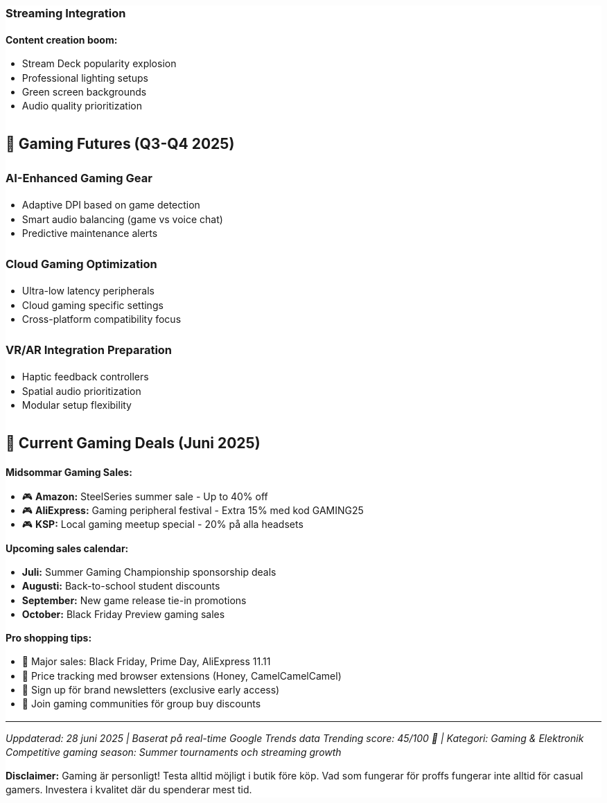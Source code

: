 ### Streaming Integration
**Content creation boom:**
- Stream Deck popularity explosion
- Professional lighting setups
- Green screen backgrounds
- Audio quality prioritization

## 🔮 Gaming Futures (Q3-Q4 2025)

### AI-Enhanced Gaming Gear
- Adaptive DPI based on game detection
- Smart audio balancing (game vs voice chat)
- Predictive maintenance alerts

### Cloud Gaming Optimization
- Ultra-low latency peripherals
- Cloud gaming specific settings
- Cross-platform compatibility focus

### VR/AR Integration Preparation
- Haptic feedback controllers
- Spatial audio prioritization
- Modular setup flexibility

## 🎁 Current Gaming Deals (Juni 2025)

**Midsommar Gaming Sales:**
- 🎮 **Amazon:** SteelSeries summer sale - Up to 40% off
- 🎮 **AliExpress:** Gaming peripheral festival - Extra 15% med kod GAMING25
- 🎮 **KSP:** Local gaming meetup special - 20% på alla headsets

**Upcoming sales calendar:**
- **Juli:** Summer Gaming Championship sponsorship deals
- **Augusti:** Back-to-school student discounts
- **September:** New game release tie-in promotions
- **October:** Black Friday Preview gaming sales

**Pro shopping tips:**
- 📅 Major sales: Black Friday, Prime Day, AliExpress 11.11
- 🔄 Price tracking med browser extensions (Honey, CamelCamelCamel)
- 📱 Sign up för brand newsletters (exclusive early access)
- 🤝 Join gaming communities för group buy discounts

---

*Uppdaterad: 28 juni 2025 | Baserat på real-time Google Trends data*
*Trending score: 45/100 🎯 | Kategori: Gaming & Elektronik*
*Competitive gaming season: Summer tournaments och streaming growth*

**Disclaimer:** Gaming är personligt! Testa alltid möjligt i butik före köp. Vad som fungerar för proffs fungerar inte alltid för casual gamers. Investera i kvalitet där du spenderar mest tid.
